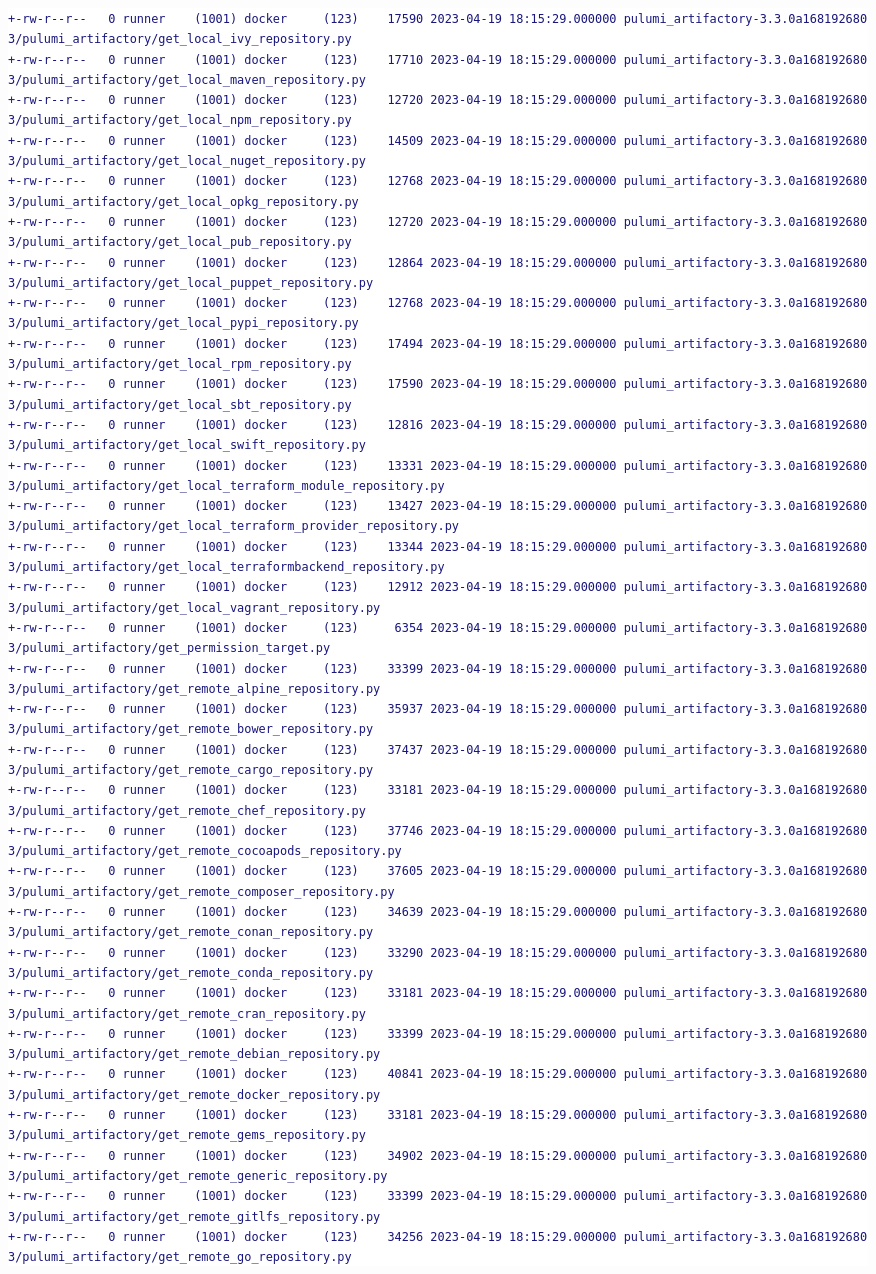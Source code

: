 ```diff
+-rw-r--r--   0 runner    (1001) docker     (123)    17590 2023-04-19 18:15:29.000000 pulumi_artifactory-3.3.0a1681926803/pulumi_artifactory/get_local_ivy_repository.py
+-rw-r--r--   0 runner    (1001) docker     (123)    17710 2023-04-19 18:15:29.000000 pulumi_artifactory-3.3.0a1681926803/pulumi_artifactory/get_local_maven_repository.py
+-rw-r--r--   0 runner    (1001) docker     (123)    12720 2023-04-19 18:15:29.000000 pulumi_artifactory-3.3.0a1681926803/pulumi_artifactory/get_local_npm_repository.py
+-rw-r--r--   0 runner    (1001) docker     (123)    14509 2023-04-19 18:15:29.000000 pulumi_artifactory-3.3.0a1681926803/pulumi_artifactory/get_local_nuget_repository.py
+-rw-r--r--   0 runner    (1001) docker     (123)    12768 2023-04-19 18:15:29.000000 pulumi_artifactory-3.3.0a1681926803/pulumi_artifactory/get_local_opkg_repository.py
+-rw-r--r--   0 runner    (1001) docker     (123)    12720 2023-04-19 18:15:29.000000 pulumi_artifactory-3.3.0a1681926803/pulumi_artifactory/get_local_pub_repository.py
+-rw-r--r--   0 runner    (1001) docker     (123)    12864 2023-04-19 18:15:29.000000 pulumi_artifactory-3.3.0a1681926803/pulumi_artifactory/get_local_puppet_repository.py
+-rw-r--r--   0 runner    (1001) docker     (123)    12768 2023-04-19 18:15:29.000000 pulumi_artifactory-3.3.0a1681926803/pulumi_artifactory/get_local_pypi_repository.py
+-rw-r--r--   0 runner    (1001) docker     (123)    17494 2023-04-19 18:15:29.000000 pulumi_artifactory-3.3.0a1681926803/pulumi_artifactory/get_local_rpm_repository.py
+-rw-r--r--   0 runner    (1001) docker     (123)    17590 2023-04-19 18:15:29.000000 pulumi_artifactory-3.3.0a1681926803/pulumi_artifactory/get_local_sbt_repository.py
+-rw-r--r--   0 runner    (1001) docker     (123)    12816 2023-04-19 18:15:29.000000 pulumi_artifactory-3.3.0a1681926803/pulumi_artifactory/get_local_swift_repository.py
+-rw-r--r--   0 runner    (1001) docker     (123)    13331 2023-04-19 18:15:29.000000 pulumi_artifactory-3.3.0a1681926803/pulumi_artifactory/get_local_terraform_module_repository.py
+-rw-r--r--   0 runner    (1001) docker     (123)    13427 2023-04-19 18:15:29.000000 pulumi_artifactory-3.3.0a1681926803/pulumi_artifactory/get_local_terraform_provider_repository.py
+-rw-r--r--   0 runner    (1001) docker     (123)    13344 2023-04-19 18:15:29.000000 pulumi_artifactory-3.3.0a1681926803/pulumi_artifactory/get_local_terraformbackend_repository.py
+-rw-r--r--   0 runner    (1001) docker     (123)    12912 2023-04-19 18:15:29.000000 pulumi_artifactory-3.3.0a1681926803/pulumi_artifactory/get_local_vagrant_repository.py
+-rw-r--r--   0 runner    (1001) docker     (123)     6354 2023-04-19 18:15:29.000000 pulumi_artifactory-3.3.0a1681926803/pulumi_artifactory/get_permission_target.py
+-rw-r--r--   0 runner    (1001) docker     (123)    33399 2023-04-19 18:15:29.000000 pulumi_artifactory-3.3.0a1681926803/pulumi_artifactory/get_remote_alpine_repository.py
+-rw-r--r--   0 runner    (1001) docker     (123)    35937 2023-04-19 18:15:29.000000 pulumi_artifactory-3.3.0a1681926803/pulumi_artifactory/get_remote_bower_repository.py
+-rw-r--r--   0 runner    (1001) docker     (123)    37437 2023-04-19 18:15:29.000000 pulumi_artifactory-3.3.0a1681926803/pulumi_artifactory/get_remote_cargo_repository.py
+-rw-r--r--   0 runner    (1001) docker     (123)    33181 2023-04-19 18:15:29.000000 pulumi_artifactory-3.3.0a1681926803/pulumi_artifactory/get_remote_chef_repository.py
+-rw-r--r--   0 runner    (1001) docker     (123)    37746 2023-04-19 18:15:29.000000 pulumi_artifactory-3.3.0a1681926803/pulumi_artifactory/get_remote_cocoapods_repository.py
+-rw-r--r--   0 runner    (1001) docker     (123)    37605 2023-04-19 18:15:29.000000 pulumi_artifactory-3.3.0a1681926803/pulumi_artifactory/get_remote_composer_repository.py
+-rw-r--r--   0 runner    (1001) docker     (123)    34639 2023-04-19 18:15:29.000000 pulumi_artifactory-3.3.0a1681926803/pulumi_artifactory/get_remote_conan_repository.py
+-rw-r--r--   0 runner    (1001) docker     (123)    33290 2023-04-19 18:15:29.000000 pulumi_artifactory-3.3.0a1681926803/pulumi_artifactory/get_remote_conda_repository.py
+-rw-r--r--   0 runner    (1001) docker     (123)    33181 2023-04-19 18:15:29.000000 pulumi_artifactory-3.3.0a1681926803/pulumi_artifactory/get_remote_cran_repository.py
+-rw-r--r--   0 runner    (1001) docker     (123)    33399 2023-04-19 18:15:29.000000 pulumi_artifactory-3.3.0a1681926803/pulumi_artifactory/get_remote_debian_repository.py
+-rw-r--r--   0 runner    (1001) docker     (123)    40841 2023-04-19 18:15:29.000000 pulumi_artifactory-3.3.0a1681926803/pulumi_artifactory/get_remote_docker_repository.py
+-rw-r--r--   0 runner    (1001) docker     (123)    33181 2023-04-19 18:15:29.000000 pulumi_artifactory-3.3.0a1681926803/pulumi_artifactory/get_remote_gems_repository.py
+-rw-r--r--   0 runner    (1001) docker     (123)    34902 2023-04-19 18:15:29.000000 pulumi_artifactory-3.3.0a1681926803/pulumi_artifactory/get_remote_generic_repository.py
+-rw-r--r--   0 runner    (1001) docker     (123)    33399 2023-04-19 18:15:29.000000 pulumi_artifactory-3.3.0a1681926803/pulumi_artifactory/get_remote_gitlfs_repository.py
+-rw-r--r--   0 runner    (1001) docker     (123)    34256 2023-04-19 18:15:29.000000 pulumi_artifactory-3.3.0a1681926803/pulumi_artifactory/get_remote_go_repository.py
```
